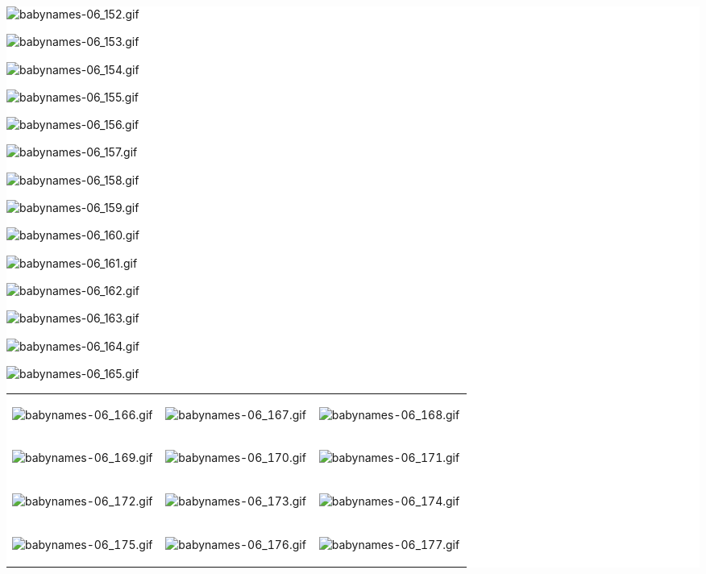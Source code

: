 <td align="left"><p><img src="../../../assets/2017/01/16/babynames-06-600px/HTMLFiles/babynames-06_152.gif" alt="babynames-06_152.gif" /></p></td>
<td align="left"><p><img src="../../../assets/2017/01/16/babynames-06-600px/HTMLFiles/babynames-06_153.gif" alt="babynames-06_153.gif" /></p></td>
<td align="left"><p><img src="../../../assets/2017/01/16/babynames-06-600px/HTMLFiles/babynames-06_154.gif" alt="babynames-06_154.gif" /></p></td>
</tr>
<tr class="odd">
<td align="left"><p><img src="../../../assets/2017/01/16/babynames-06-600px/HTMLFiles/babynames-06_155.gif" alt="babynames-06_155.gif" /></p></td>
<td align="left"><p><img src="../../../assets/2017/01/16/babynames-06-600px/HTMLFiles/babynames-06_156.gif" alt="babynames-06_156.gif" /></p></td>
<td align="left"><p><img src="../../../assets/2017/01/16/babynames-06-600px/HTMLFiles/babynames-06_157.gif" alt="babynames-06_157.gif" /></p></td>
<td align="left"><p><img src="../../../assets/2017/01/16/babynames-06-600px/HTMLFiles/babynames-06_158.gif" alt="babynames-06_158.gif" /></p></td>
<td align="left"><p><img src="../../../assets/2017/01/16/babynames-06-600px/HTMLFiles/babynames-06_159.gif" alt="babynames-06_159.gif" /></p></td>
</tr>
<tr class="even">
<td align="left"><p><img src="../../../assets/2017/01/16/babynames-06-600px/HTMLFiles/babynames-06_160.gif" alt="babynames-06_160.gif" /></p></td>
<td align="left"><p><img src="../../../assets/2017/01/16/babynames-06-600px/HTMLFiles/babynames-06_161.gif" alt="babynames-06_161.gif" /></p></td>
<td align="left"><p><img src="../../../assets/2017/01/16/babynames-06-600px/HTMLFiles/babynames-06_162.gif" alt="babynames-06_162.gif" /></p></td>
<td align="left"><p><img src="../../../assets/2017/01/16/babynames-06-600px/HTMLFiles/babynames-06_163.gif" alt="babynames-06_163.gif" /></p></td>
<td align="left"><p><img src="../../../assets/2017/01/16/babynames-06-600px/HTMLFiles/babynames-06_164.gif" alt="babynames-06_164.gif" /></p></td>
</tr>
</tbody>
</table>

![babynames-06\_165.gif](../../../assets/2017/01/16/babynames-06-600px/HTMLFiles/babynames-06_165.gif)

<table>
<colgroup>
<col width="33%" />
<col width="33%" />
<col width="33%" />
</colgroup>
<tbody>
<tr class="odd">
<td align="left"><p><img src="../../../assets/2017/01/16/babynames-06-600px/HTMLFiles/babynames-06_166.gif" alt="babynames-06_166.gif" /></p></td>
<td align="left"><p><img src="../../../assets/2017/01/16/babynames-06-600px/HTMLFiles/babynames-06_167.gif" alt="babynames-06_167.gif" /></p></td>
<td align="left"><p><img src="../../../assets/2017/01/16/babynames-06-600px/HTMLFiles/babynames-06_168.gif" alt="babynames-06_168.gif" /></p></td>
</tr>
<tr class="even">
<td align="left"><p><img src="../../../assets/2017/01/16/babynames-06-600px/HTMLFiles/babynames-06_169.gif" alt="babynames-06_169.gif" /></p></td>
<td align="left"><p><img src="../../../assets/2017/01/16/babynames-06-600px/HTMLFiles/babynames-06_170.gif" alt="babynames-06_170.gif" /></p></td>
<td align="left"><p><img src="../../../assets/2017/01/16/babynames-06-600px/HTMLFiles/babynames-06_171.gif" alt="babynames-06_171.gif" /></p></td>
</tr>
<tr class="odd">
<td align="left"><p><img src="../../../assets/2017/01/16/babynames-06-600px/HTMLFiles/babynames-06_172.gif" alt="babynames-06_172.gif" /></p></td>
<td align="left"><p><img src="../../../assets/2017/01/16/babynames-06-600px/HTMLFiles/babynames-06_173.gif" alt="babynames-06_173.gif" /></p></td>
<td align="left"><p><img src="../../../assets/2017/01/16/babynames-06-600px/HTMLFiles/babynames-06_174.gif" alt="babynames-06_174.gif" /></p></td>
</tr>
<tr class="even">
<td align="left"><p><img src="../../../assets/2017/01/16/babynames-06-600px/HTMLFiles/babynames-06_175.gif" alt="babynames-06_175.gif" /></p></td>
<td align="left"><p><img src="../../../assets/2017/01/16/babynames-06-600px/HTMLFiles/babynames-06_176.gif" alt="babynames-06_176.gif" /></p></td>
<td align="left"><p><img src="../../../assets/2017/01/16/babynames-06-600px/HTMLFiles/babynames-06_177.gif" alt="babynames-06_177.gif" /></p></td>